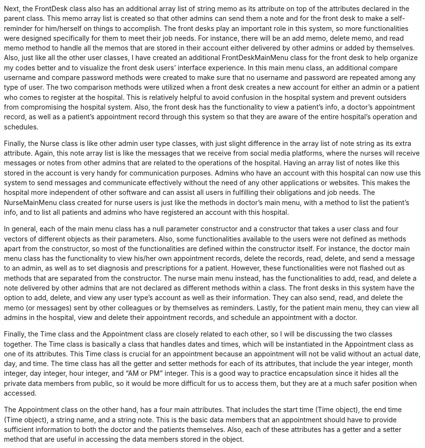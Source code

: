 Next, the FrontDesk class also has an additional array list of string memo as its attribute on top of the attributes declared in the parent class. This memo array list is created so that other admins can send them a note and for the front desk to make a self-reminder for him/herself on things to accomplish. The front desks play an important role in this system, so more functionalities were designed specifically for them to meet their job needs. For instance, there will be an add memo, delete memo, and read memo method to handle all the memos that are stored in their account either delivered by other admins or added by themselves. Also, just like all the other user classes, I have created an additional FrontDeskMainMenu class for the front desk to help organize my codes better and to visualize the front desk users’ interface experience. In this main menu class, an additional compare username and compare password methods were created to make sure that no username and password are repeated among any type of user. The two comparison methods were utilized when a front desk creates a new account for either an admin or a patient who comes to register at the hospital. This is relatively helpful to avoid confusion in the hospital system and prevent outsiders from compromising the hospital system. Also, the front desk has the functionality to view a patient’s info, a doctor’s appointment record, as well as a patient’s appointment record through this system so that they are aware of the entire hospital’s operation and schedules. 
	
Finally, the Nurse class is like other admin user type classes, with just slight difference in the array list of note string as its extra attribute. Again, this note array list is like the messages that we receive from social media platforms, where the nurses will receive messages or notes from other admins that are related to the operations of the hospital. Having an array list of notes like this stored in the account is very handy for communication purposes. Admins who have an account with this hospital can now use this system to send messages and communicate effectively without the need of any other applications or websites. This makes the hospital more independent of other software and can assist all users in fulfilling their obligations and job needs. The NurseMainMenu class created for nurse users is just like the methods in doctor’s main menu, with a method to list the patient’s info, and to list all patients and admins who have registered an account with this hospital. 
	
In general, each of the main menu class has a null parameter constructor and a constructor that takes a user class and four vectors of different objects as their parameters. Also, some functionalities available to the users were not defined as methods apart from the constructor, so most of the functionalities are defined within the constructor itself. For instance, the doctor main menu class has the functionality to view his/her own appointment records, delete the records, read, delete, and send a message to an admin, as well as to set diagnosis and prescriptions for a patient. However, these functionalities were not flashed out as methods that are separated from the constructor. The nurse main menu instead, has the functionalities to add, read, and delete a note delivered by other admins that are not declared as different methods within a class. The front desks in this system have the option to add, delete, and view any user type’s account as well as their information. They can also send, read, and delete the memo (or messages) sent by other colleagues or by themselves as reminders. Lastly, for the patient main menu, they can view all admins in the hospital, view and delete their appointment records, and schedule an appointment with a doctor.
	
Finally, the Time class and the Appointment class are closely related to each other, so I will be discussing the two classes together. The Time class is basically a class that handles dates and times, which will be instantiated in the Appointment class as one of its attributes. This Time class is crucial for an appointment because an appointment will not be valid without an actual date, day, and time. The time class has all the getter and setter methods for each of its attributes, that include the year integer, month integer, day integer, hour integer, and “AM or PM” integer. This is a good way to practice encapsulation since it hides all the private data members from public, so it would be more difficult for us to access them, but they are at a much safer position when accessed.

The Appointment class on the other hand, has a four main attributes. That includes the start time (Time object), the end time (Time object), a string name, and a string note. This is the basic data members that an appointment should have to provide sufficient information to both the doctor and the patients themselves. Also, each of these attributes has a getter and a setter method that are useful in accessing the data members stored in the object.

